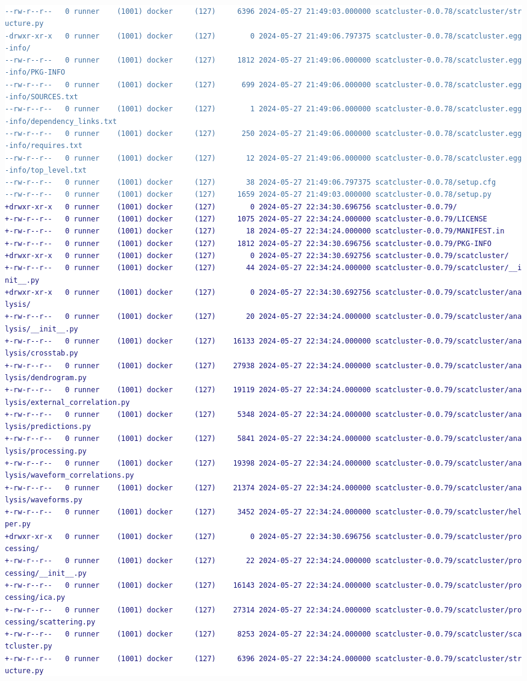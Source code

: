 ```diff
--rw-r--r--   0 runner    (1001) docker     (127)     6396 2024-05-27 21:49:03.000000 scatcluster-0.0.78/scatcluster/structure.py
-drwxr-xr-x   0 runner    (1001) docker     (127)        0 2024-05-27 21:49:06.797375 scatcluster-0.0.78/scatcluster.egg-info/
--rw-r--r--   0 runner    (1001) docker     (127)     1812 2024-05-27 21:49:06.000000 scatcluster-0.0.78/scatcluster.egg-info/PKG-INFO
--rw-r--r--   0 runner    (1001) docker     (127)      699 2024-05-27 21:49:06.000000 scatcluster-0.0.78/scatcluster.egg-info/SOURCES.txt
--rw-r--r--   0 runner    (1001) docker     (127)        1 2024-05-27 21:49:06.000000 scatcluster-0.0.78/scatcluster.egg-info/dependency_links.txt
--rw-r--r--   0 runner    (1001) docker     (127)      250 2024-05-27 21:49:06.000000 scatcluster-0.0.78/scatcluster.egg-info/requires.txt
--rw-r--r--   0 runner    (1001) docker     (127)       12 2024-05-27 21:49:06.000000 scatcluster-0.0.78/scatcluster.egg-info/top_level.txt
--rw-r--r--   0 runner    (1001) docker     (127)       38 2024-05-27 21:49:06.797375 scatcluster-0.0.78/setup.cfg
--rw-r--r--   0 runner    (1001) docker     (127)     1659 2024-05-27 21:49:03.000000 scatcluster-0.0.78/setup.py
+drwxr-xr-x   0 runner    (1001) docker     (127)        0 2024-05-27 22:34:30.696756 scatcluster-0.0.79/
+-rw-r--r--   0 runner    (1001) docker     (127)     1075 2024-05-27 22:34:24.000000 scatcluster-0.0.79/LICENSE
+-rw-r--r--   0 runner    (1001) docker     (127)       18 2024-05-27 22:34:24.000000 scatcluster-0.0.79/MANIFEST.in
+-rw-r--r--   0 runner    (1001) docker     (127)     1812 2024-05-27 22:34:30.696756 scatcluster-0.0.79/PKG-INFO
+drwxr-xr-x   0 runner    (1001) docker     (127)        0 2024-05-27 22:34:30.692756 scatcluster-0.0.79/scatcluster/
+-rw-r--r--   0 runner    (1001) docker     (127)       44 2024-05-27 22:34:24.000000 scatcluster-0.0.79/scatcluster/__init__.py
+drwxr-xr-x   0 runner    (1001) docker     (127)        0 2024-05-27 22:34:30.692756 scatcluster-0.0.79/scatcluster/analysis/
+-rw-r--r--   0 runner    (1001) docker     (127)       20 2024-05-27 22:34:24.000000 scatcluster-0.0.79/scatcluster/analysis/__init__.py
+-rw-r--r--   0 runner    (1001) docker     (127)    16133 2024-05-27 22:34:24.000000 scatcluster-0.0.79/scatcluster/analysis/crosstab.py
+-rw-r--r--   0 runner    (1001) docker     (127)    27938 2024-05-27 22:34:24.000000 scatcluster-0.0.79/scatcluster/analysis/dendrogram.py
+-rw-r--r--   0 runner    (1001) docker     (127)    19119 2024-05-27 22:34:24.000000 scatcluster-0.0.79/scatcluster/analysis/external_correlation.py
+-rw-r--r--   0 runner    (1001) docker     (127)     5348 2024-05-27 22:34:24.000000 scatcluster-0.0.79/scatcluster/analysis/predictions.py
+-rw-r--r--   0 runner    (1001) docker     (127)     5841 2024-05-27 22:34:24.000000 scatcluster-0.0.79/scatcluster/analysis/processing.py
+-rw-r--r--   0 runner    (1001) docker     (127)    19398 2024-05-27 22:34:24.000000 scatcluster-0.0.79/scatcluster/analysis/waveform_correlations.py
+-rw-r--r--   0 runner    (1001) docker     (127)    21374 2024-05-27 22:34:24.000000 scatcluster-0.0.79/scatcluster/analysis/waveforms.py
+-rw-r--r--   0 runner    (1001) docker     (127)     3452 2024-05-27 22:34:24.000000 scatcluster-0.0.79/scatcluster/helper.py
+drwxr-xr-x   0 runner    (1001) docker     (127)        0 2024-05-27 22:34:30.696756 scatcluster-0.0.79/scatcluster/processing/
+-rw-r--r--   0 runner    (1001) docker     (127)       22 2024-05-27 22:34:24.000000 scatcluster-0.0.79/scatcluster/processing/__init__.py
+-rw-r--r--   0 runner    (1001) docker     (127)    16143 2024-05-27 22:34:24.000000 scatcluster-0.0.79/scatcluster/processing/ica.py
+-rw-r--r--   0 runner    (1001) docker     (127)    27314 2024-05-27 22:34:24.000000 scatcluster-0.0.79/scatcluster/processing/scattering.py
+-rw-r--r--   0 runner    (1001) docker     (127)     8253 2024-05-27 22:34:24.000000 scatcluster-0.0.79/scatcluster/scatcluster.py
+-rw-r--r--   0 runner    (1001) docker     (127)     6396 2024-05-27 22:34:24.000000 scatcluster-0.0.79/scatcluster/structure.py
```